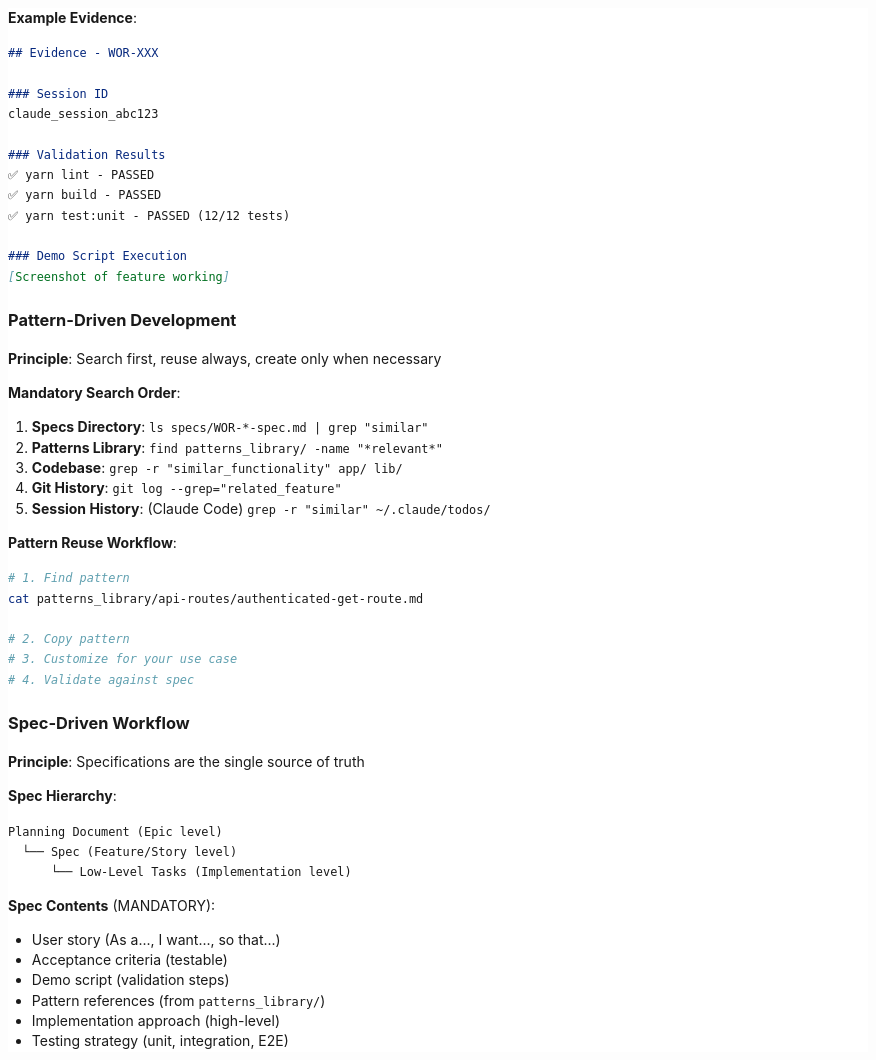 **Example Evidence**:
```markdown
## Evidence - WOR-XXX

### Session ID
claude_session_abc123

### Validation Results
✅ yarn lint - PASSED
✅ yarn build - PASSED
✅ yarn test:unit - PASSED (12/12 tests)

### Demo Script Execution
[Screenshot of feature working]
```

### Pattern-Driven Development

**Principle**: Search first, reuse always, create only when necessary

**Mandatory Search Order**:
1. **Specs Directory**: `ls specs/WOR-*-spec.md | grep "similar"`
2. **Patterns Library**: `find patterns_library/ -name "*relevant*"`
3. **Codebase**: `grep -r "similar_functionality" app/ lib/`
4. **Git History**: `git log --grep="related_feature"`
5. **Session History**: (Claude Code) `grep -r "similar" ~/.claude/todos/`

**Pattern Reuse Workflow**:
```bash
# 1. Find pattern
cat patterns_library/api-routes/authenticated-get-route.md

# 2. Copy pattern
# 3. Customize for your use case
# 4. Validate against spec
```

### Spec-Driven Workflow

**Principle**: Specifications are the single source of truth

**Spec Hierarchy**:
```
Planning Document (Epic level)
  └── Spec (Feature/Story level)
      └── Low-Level Tasks (Implementation level)
```

**Spec Contents** (MANDATORY):
- User story (As a..., I want..., so that...)
- Acceptance criteria (testable)
- Demo script (validation steps)
- Pattern references (from `patterns_library/`)
- Implementation approach (high-level)
- Testing strategy (unit, integration, E2E)
